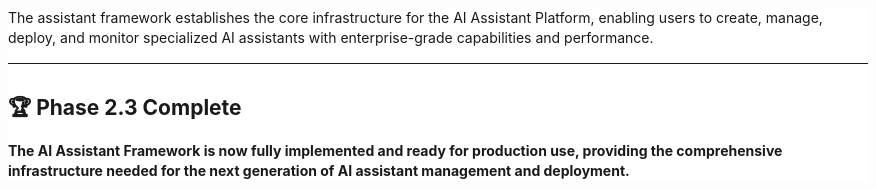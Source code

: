 The assistant framework establishes the core infrastructure for the AI Assistant Platform, enabling users to create, manage, deploy, and monitor specialized AI assistants with enterprise-grade capabilities and performance.

---

## 🏆 Phase 2.3 Complete

**The AI Assistant Framework is now fully implemented and ready for production use, providing the comprehensive infrastructure needed for the next generation of AI assistant management and deployment.**